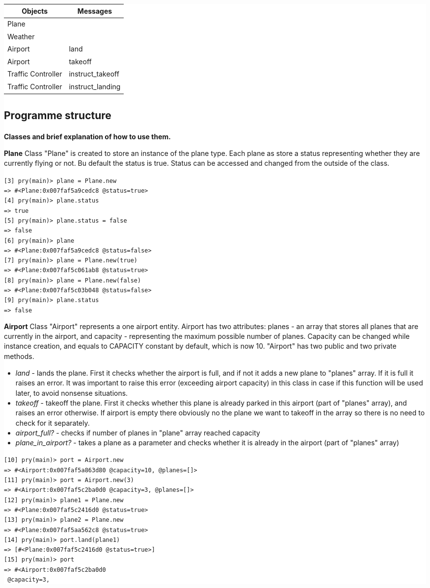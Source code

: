 Objects  | Messages
------------- | -------------
Plane  |
Weather  |
Airport  | land
Airport  | takeoff
Traffic Controller  | instruct_takeoff
Traffic Controller  | instruct_landing

Programme structure
------
**Classes and brief explanation of how to use them.**

**Plane**
Class "Plane" is created to store an instance of the plane type. Each plane as store a status representing whether they are currently flying or not. Bu default the status is true. Status can be accessed and changed from the outside of the class.

```
[3] pry(main)> plane = Plane.new
=> #<Plane:0x007faf5a9cedc8 @status=true>
[4] pry(main)> plane.status
=> true
[5] pry(main)> plane.status = false
=> false
[6] pry(main)> plane
=> #<Plane:0x007faf5a9cedc8 @status=false>
[7] pry(main)> plane = Plane.new(true)
=> #<Plane:0x007faf5c061ab8 @status=true>
[8] pry(main)> plane = Plane.new(false)
=> #<Plane:0x007faf5c03b048 @status=false>
[9] pry(main)> plane.status
=> false
```

**Airport**
Class "Airport" represents a one airport entity. Airport has two attributes: planes - an array that stores all planes that are currently in the airport, and capacity - representing the maximum possible number of planes. Capacity can be changed while instance creation, and equals to CAPACITY constant by default, which is now 10.
"Airport" has two public and two private methods.
* *land* - lands the plane. First it checks whether the airport is full, and if not it adds a new plane to "planes" array. If it is full it raises an error. It was important to raise this error (exceeding airport capacity) in this class in case if this function will be used later, to avoid nonsense situations.
* *takeoff* - takeoff the plane. First it checks whether this plane is already parked in this airport (part of "planes" array), and raises an error otherwise. If airport is empty there obviously no the plane we want to takeoff in the array so there is no need to check for it separately.
* *airport_full?* - checks if number of planes in "plane" array reached capacity
* *plane_in_airport?* - takes a plane as a parameter and checks whether it is already in the airport (part of "planes" array)

```
[10] pry(main)> port = Airport.new
=> #<Airport:0x007faf5a863d80 @capacity=10, @planes=[]>
[11] pry(main)> port = Airport.new(3)
=> #<Airport:0x007faf5c2ba0d0 @capacity=3, @planes=[]>
[12] pry(main)> plane1 = Plane.new
=> #<Plane:0x007faf5c2416d0 @status=true>
[13] pry(main)> plane2 = Plane.new
=> #<Plane:0x007faf5aa562c8 @status=true>
[14] pry(main)> port.land(plane1)
=> [#<Plane:0x007faf5c2416d0 @status=true>]
[15] pry(main)> port
=> #<Airport:0x007faf5c2ba0d0
 @capacity=3,
```
